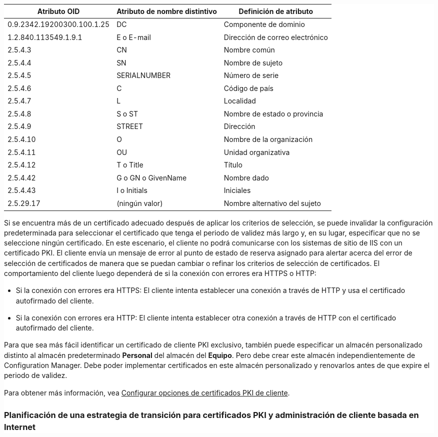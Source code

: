 |Atributo OID|Atributo de nombre distintivo|Definición de atributo|  
|-------------------|----------------------------------|--------------------------|  
|0.9.2342.19200300.100.1.25|DC|Componente de dominio|  
|1.2.840.113549.1.9.1|E o E-mail|Dirección de correo electrónico|  
|2.5.4.3|CN|Nombre común|  
|2.5.4.4|SN|Nombre de sujeto|  
|2.5.4.5|SERIALNUMBER|Número de serie|  
|2.5.4.6|C|Código de país|  
|2.5.4.7|L|Localidad|  
|2.5.4.8|S o ST|Nombre de estado o provincia|  
|2.5.4.9|STREET|Dirección|  
|2.5.4.10|O|Nombre de la organización|  
|2.5.4.11|OU|Unidad organizativa|  
|2.5.4.12|T o Title|Título|  
|2.5.4.42|G o GN o GivenName|Nombre dado|  
|2.5.4.43|I o Initials|Iniciales|  
|2.5.29.17|(ningún valor)|Nombre alternativo del sujeto|  

Si se encuentra más de un certificado adecuado después de aplicar los criterios de selección, se puede invalidar la configuración predeterminada para seleccionar el certificado que tenga el periodo de validez más largo y, en su lugar, especificar que no se seleccione ningún certificado. En este escenario, el cliente no podrá comunicarse con los sistemas de sitio de IIS con un certificado PKI. El cliente envía un mensaje de error al punto de estado de reserva asignado para alertar acerca del error de selección de certificados de manera que se puedan cambiar o refinar los criterios de selección de certificados. El comportamiento del cliente luego dependerá de si la conexión con errores era HTTPS o HTTP:  

-   Si la conexión con errores era HTTPS: El cliente intenta establecer una conexión a través de HTTP y usa el certificado autofirmado del cliente.  

-   Si la conexión con errores era HTTP: El cliente intenta establecer otra conexión a través de HTTP con el certificado autofirmado del cliente.  

Para que sea más fácil identificar un certificado de cliente PKI exclusivo, también puede especificar un almacén personalizado distinto al almacén predeterminado **Personal** del almacén del **Equipo**. Pero debe crear este almacén independientemente de Configuration Manager. Debe poder implementar certificados en este almacén personalizado y renovarlos antes de que expire el periodo de validez.  

Para obtener más información, vea [Configurar opciones de certificados PKI de cliente](/sccm/core/plan-design/security/configure-security#BKMK_ConfigureClientPKI).  


###  <a name="BKMK_PlanningForPKITransition"></a> Planificación de una estrategia de transición para certificados PKI y administración de cliente basada en Internet  
